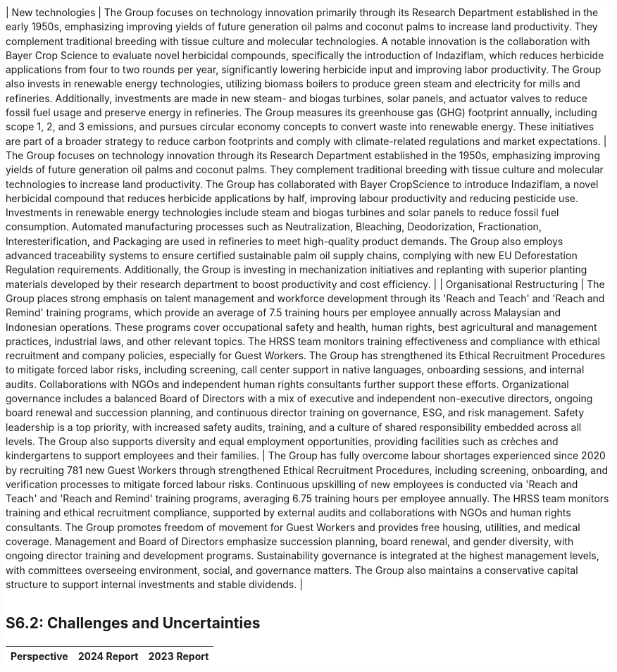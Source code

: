 | New technologies | The Group focuses on technology innovation primarily through its Research Department established in the early 1950s, emphasizing improving yields of future generation oil palms and coconut palms to increase land productivity. They complement traditional breeding with tissue culture and molecular technologies. A notable innovation is the collaboration with Bayer Crop Science to evaluate novel herbicidal compounds, specifically the introduction of Indaziflam, which reduces herbicide applications from four to two rounds per year, significantly lowering herbicide input and improving labor productivity. The Group also invests in renewable energy technologies, utilizing biomass boilers to produce green steam and electricity for mills and refineries. Additionally, investments are made in new steam- and biogas turbines, solar panels, and actuator valves to reduce fossil fuel usage and preserve energy in refineries. The Group measures its greenhouse gas (GHG) footprint annually, including scope 1, 2, and 3 emissions, and pursues circular economy concepts to convert waste into renewable energy. These initiatives are part of a broader strategy to reduce carbon footprints and comply with climate-related regulations and market expectations. | The Group focuses on technology innovation through its Research Department established in the 1950s, emphasizing improving yields of future generation oil palms and coconut palms. They complement traditional breeding with tissue culture and molecular technologies to increase land productivity. The Group has collaborated with Bayer CropScience to introduce Indaziflam, a novel herbicidal compound that reduces herbicide applications by half, improving labour productivity and reducing pesticide use. Investments in renewable energy technologies include steam and biogas turbines and solar panels to reduce fossil fuel consumption. Automated manufacturing processes such as Neutralization, Bleaching, Deodorization, Fractionation, Interesterification, and Packaging are used in refineries to meet high-quality product demands. The Group also employs advanced traceability systems to ensure certified sustainable palm oil supply chains, complying with new EU Deforestation Regulation requirements. Additionally, the Group is investing in mechanization initiatives and replanting with superior planting materials developed by their research department to boost productivity and cost efficiency. |
| Organisational Restructuring | The Group places strong emphasis on talent management and workforce development through its 'Reach and Teach' and 'Reach and Remind' training programs, which provide an average of 7.5 training hours per employee annually across Malaysian and Indonesian operations. These programs cover occupational safety and health, human rights, best agricultural and management practices, industrial laws, and other relevant topics. The HRSS team monitors training effectiveness and compliance with ethical recruitment and company policies, especially for Guest Workers. The Group has strengthened its Ethical Recruitment Procedures to mitigate forced labor risks, including screening, call center support in native languages, onboarding sessions, and internal audits. Collaborations with NGOs and independent human rights consultants further support these efforts. Organizational governance includes a balanced Board of Directors with a mix of executive and independent non-executive directors, ongoing board renewal and succession planning, and continuous director training on governance, ESG, and risk management. Safety leadership is a top priority, with increased safety audits, training, and a culture of shared responsibility embedded across all levels. The Group also supports diversity and equal employment opportunities, providing facilities such as crèches and kindergartens to support employees and their families. | The Group has fully overcome labour shortages experienced since 2020 by recruiting 781 new Guest Workers through strengthened Ethical Recruitment Procedures, including screening, onboarding, and verification processes to mitigate forced labour risks. Continuous upskilling of new employees is conducted via 'Reach and Teach' and 'Reach and Remind' training programs, averaging 6.75 training hours per employee annually. The HRSS team monitors training and ethical recruitment compliance, supported by external audits and collaborations with NGOs and human rights consultants. The Group promotes freedom of movement for Guest Workers and provides free housing, utilities, and medical coverage. Management and Board of Directors emphasize succession planning, board renewal, and gender diversity, with ongoing director training and development programs. Sustainability governance is integrated at the highest management levels, with committees overseeing environment, social, and governance matters. The Group also maintains a conservative capital structure to support internal investments and stable dividends. |


## S6.2: Challenges and Uncertainties

| Perspective | 2024 Report | 2023 Report |
| :---- | :---- | :---- |